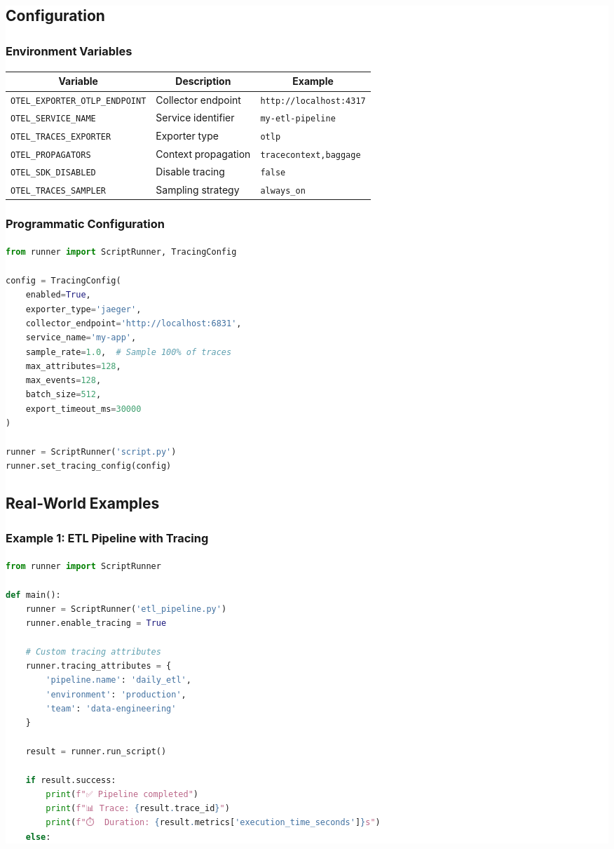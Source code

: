 ## Configuration

### Environment Variables

| Variable | Description | Example |
|----------|-------------|---------|
| `OTEL_EXPORTER_OTLP_ENDPOINT` | Collector endpoint | `http://localhost:4317` |
| `OTEL_SERVICE_NAME` | Service identifier | `my-etl-pipeline` |
| `OTEL_TRACES_EXPORTER` | Exporter type | `otlp` |
| `OTEL_PROPAGATORS` | Context propagation | `tracecontext,baggage` |
| `OTEL_SDK_DISABLED` | Disable tracing | `false` |
| `OTEL_TRACES_SAMPLER` | Sampling strategy | `always_on` |

### Programmatic Configuration

```python
from runner import ScriptRunner, TracingConfig

config = TracingConfig(
    enabled=True,
    exporter_type='jaeger',
    collector_endpoint='http://localhost:6831',
    service_name='my-app',
    sample_rate=1.0,  # Sample 100% of traces
    max_attributes=128,
    max_events=128,
    batch_size=512,
    export_timeout_ms=30000
)

runner = ScriptRunner('script.py')
runner.set_tracing_config(config)
```

## Real-World Examples

### Example 1: ETL Pipeline with Tracing

```python
from runner import ScriptRunner

def main():
    runner = ScriptRunner('etl_pipeline.py')
    runner.enable_tracing = True
    
    # Custom tracing attributes
    runner.tracing_attributes = {
        'pipeline.name': 'daily_etl',
        'environment': 'production',
        'team': 'data-engineering'
    }
    
    result = runner.run_script()
    
    if result.success:
        print(f"✅ Pipeline completed")
        print(f"📊 Trace: {result.trace_id}")
        print(f"⏱️  Duration: {result.metrics['execution_time_seconds']}s")
    else:
```